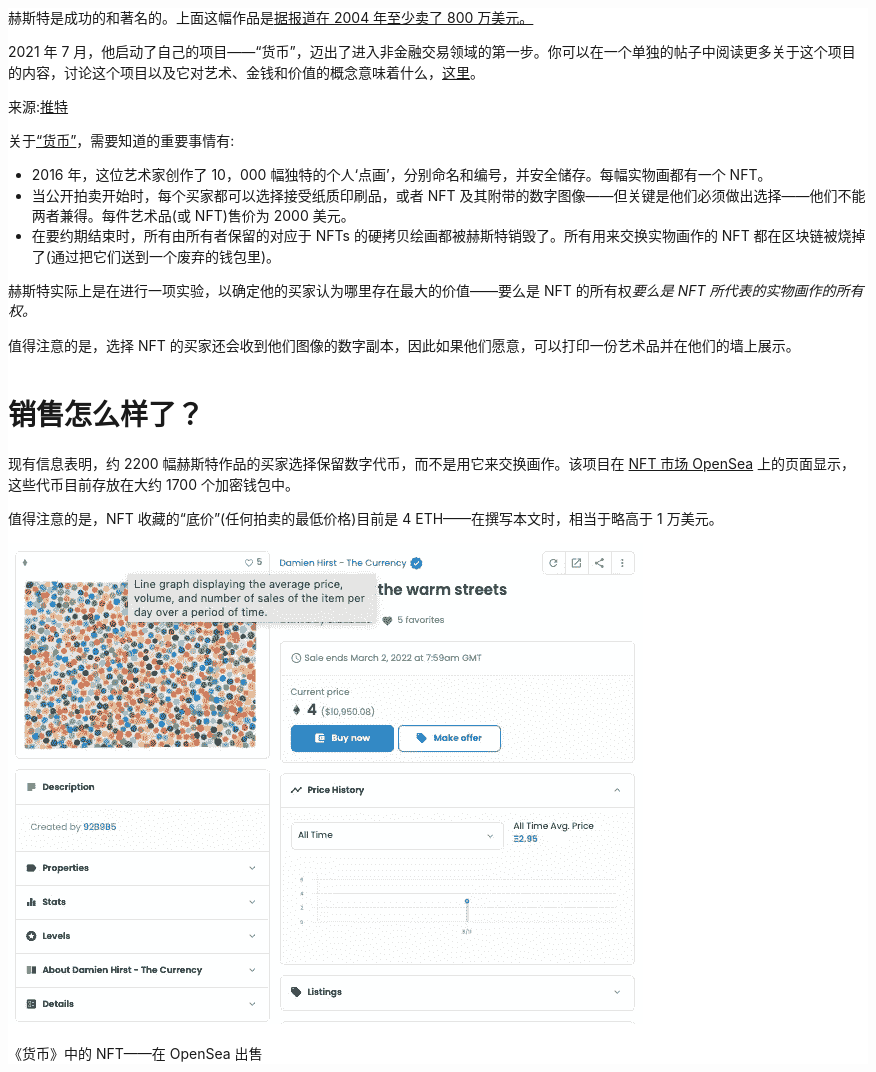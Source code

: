 赫斯特是成功的和著名的。上面这幅作品是[据报道在 2004 年至少卖了 800 万美元。](https://en.wikipedia.org/wiki/The_Physical_Impossibility_of_Death_in_the_Mind_of_Someone_Living)

2021 年 7 月，他启动了自己的项目——“货币”，迈出了进入非金融交易领域的第一步。你可以在一个单独的帖子中阅读更多关于这个项目的内容，讨论这个项目以及它对艺术、金钱和价值的概念意味着什么，[这里](https://tobyhazlewood.substack.com/p/damien-hirsts-nft-experiment-will?utm_source=url)。

来源:[推特](https://twitter.com/hirst_official/status/1415265846314905602?s=20)

关于[“货币”](https://www.esquiresg.com/making-choice-damien-hirst-the-currency-art-nft-collection/)，需要知道的重要事情有:

*   2016 年，这位艺术家创作了 10，000 幅独特的个人‘点画’，分别命名和编号，并安全储存。每幅实物画都有一个 NFT。
*   当公开拍卖开始时，每个买家都可以选择接受纸质印刷品，或者 NFT 及其附带的数字图像——但关键是他们必须做出选择——他们不能两者兼得。每件艺术品(或 NFT)售价为 2000 美元。
*   在要约期结束时，所有由所有者保留的对应于 NFTs 的硬拷贝绘画都被赫斯特销毁了。所有用来交换实物画作的 NFT 都在区块链被烧掉了(通过把它们送到一个废弃的钱包里)。

赫斯特实际上是在进行一项实验，以确定他的买家认为哪里存在最大的价值——要么是 NFT 的所有权*要么是 NFT 所代表的实物画作的所有权。*

值得注意的是，选择 NFT 的买家还会收到他们图像的数字副本，因此如果他们愿意，可以打印一份艺术品并在他们的墙上展示。

# 销售怎么样了？

现有信息表明，约 2200 幅赫斯特作品的买家选择保留数字代币，而不是用它来交换画作。该项目在 [NFT 市场 OpenSea](https://opensea.io/collection/thecurrency) 上的页面显示，这些代币目前存放在大约 1700 个加密钱包中。

值得注意的是，NFT 收藏的“底价”(任何拍卖的最低价格)目前是 4 ETH——在撰写本文时，相当于略高于 1 万美元。

![](img/fadeb889e83783002cb5a534710c0a4d.png)

《货币》中的 NFT——在 OpenSea 出售
